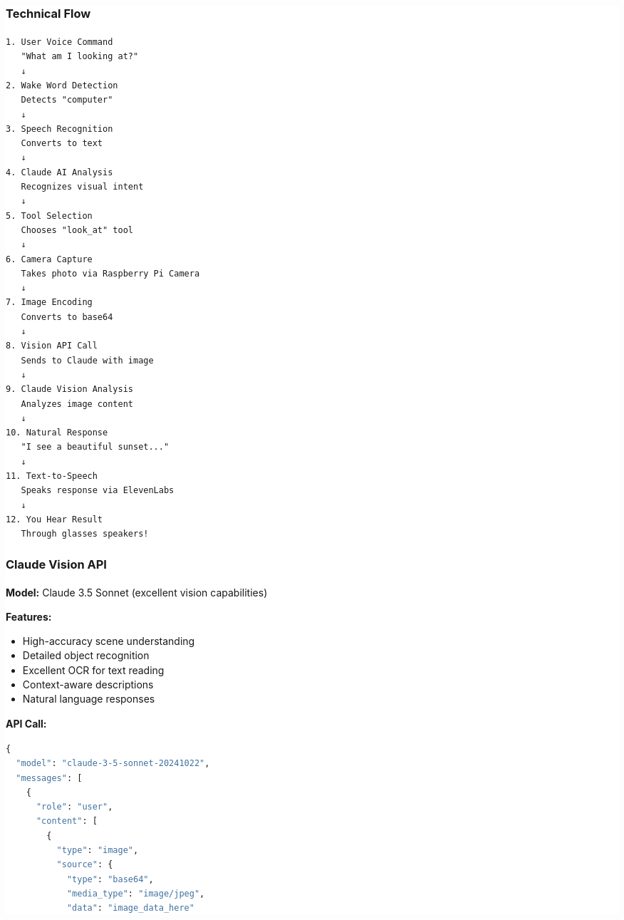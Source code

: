 ### Technical Flow

```
1. User Voice Command
   "What am I looking at?"
   ↓
2. Wake Word Detection
   Detects "computer"
   ↓
3. Speech Recognition
   Converts to text
   ↓
4. Claude AI Analysis
   Recognizes visual intent
   ↓
5. Tool Selection
   Chooses "look_at" tool
   ↓
6. Camera Capture
   Takes photo via Raspberry Pi Camera
   ↓
7. Image Encoding
   Converts to base64
   ↓
8. Vision API Call
   Sends to Claude with image
   ↓
9. Claude Vision Analysis
   Analyzes image content
   ↓
10. Natural Response
   "I see a beautiful sunset..."
   ↓
11. Text-to-Speech
   Speaks response via ElevenLabs
   ↓
12. You Hear Result
   Through glasses speakers!
```

### Claude Vision API

**Model:** Claude 3.5 Sonnet (excellent vision capabilities)

**Features:**
- High-accuracy scene understanding
- Detailed object recognition
- Excellent OCR for text reading
- Context-aware descriptions
- Natural language responses

**API Call:**
```python
{
  "model": "claude-3-5-sonnet-20241022",
  "messages": [
    {
      "role": "user",
      "content": [
        {
          "type": "image",
          "source": {
            "type": "base64",
            "media_type": "image/jpeg",
            "data": "image_data_here"
```
